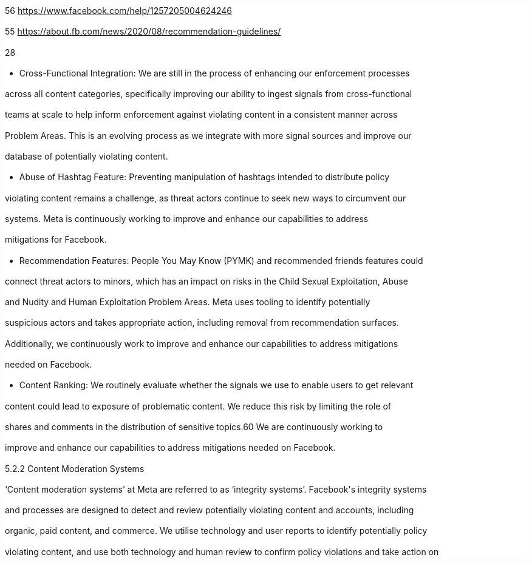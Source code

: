 
56 https://www.facebook.com/help/1257205004624246



55 https://about.fb.com/news/2020/08/recommendation-guidelines/



28

- Cross-Functional Integration: We are still in the process of enhancing our enforcement processes

across all content categories, specifically improving our ability to ingest signals from cross-functional

teams at scale to help inform enforcement against violating content in a consistent manner across

Problem Areas. This is an evolving process as we integrate with more signal sources and improve our

database of potentially violating content.

- Abuse of Hashtag Feature: Preventing manipulation of hashtags intended to distribute policy

violating content remains a challenge, as threat actors continue to seek new ways to circumvent our

systems. Meta is continuously working to improve and enhance our capabilities to address

mitigations for Facebook.

- Recommendation Features: People You May Know (PYMK) and recommended friends features could

connect threat actors to minors, which has an impact on risks in the Child Sexual Exploitation, Abuse

and Nudity and Human Exploitation Problem Areas. Meta uses tooling to identify potentially

suspicious actors and takes appropriate action, including removal from recommendation surfaces.

Additionally, we continuously work to improve and enhance our capabilities to address mitigations

needed on Facebook.

- Content Ranking: We routinely evaluate whether the signals we use to enable users to get relevant

content could lead to exposure of problematic content. We reduce this risk by limiting the role of

shares and comments in the distribution of sensitive topics.60 We are continuously working to

improve and enhance our capabilities to address mitigations needed on Facebook.



5.2.2 Content Moderation Systems

‘Content moderation systems’ at Meta are referred to as ‘integrity systems’. Facebook's integrity systems

and processes are designed to detect and review potentially violating content and accounts, including

organic, paid content, and commerce. We utilise technology and user reports to identify potentially policy

violating content, and use both technology and human review to confirm policy violations and take action on
